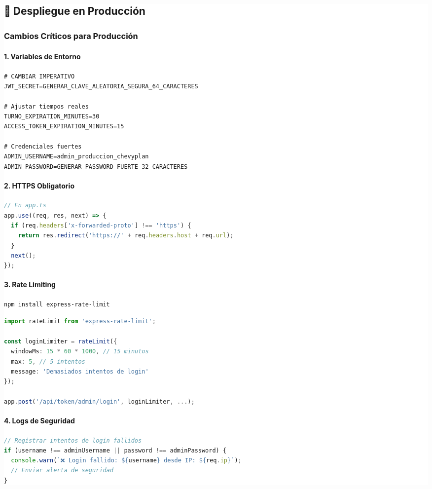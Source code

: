 
## 🚀 Despliegue en Producción

### Cambios Críticos para Producción

#### 1. Variables de Entorno
```env
# CAMBIAR IMPERATIVO
JWT_SECRET=GENERAR_CLAVE_ALEATORIA_SEGURA_64_CARACTERES

# Ajustar tiempos reales
TURNO_EXPIRATION_MINUTES=30
ACCESS_TOKEN_EXPIRATION_MINUTES=15

# Credenciales fuertes
ADMIN_USERNAME=admin_produccion_chevyplan
ADMIN_PASSWORD=GENERAR_PASSWORD_FUERTE_32_CARACTERES
```

#### 2. HTTPS Obligatorio
```typescript
// En app.ts
app.use((req, res, next) => {
  if (req.headers['x-forwarded-proto'] !== 'https') {
    return res.redirect('https://' + req.headers.host + req.url);
  }
  next();
});
```

#### 3. Rate Limiting
```bash
npm install express-rate-limit
```

```typescript
import rateLimit from 'express-rate-limit';

const loginLimiter = rateLimit({
  windowMs: 15 * 60 * 1000, // 15 minutos
  max: 5, // 5 intentos
  message: 'Demasiados intentos de login'
});

app.post('/api/token/admin/login', loginLimiter, ...);
```

#### 4. Logs de Seguridad
```typescript
// Registrar intentos de login fallidos
if (username !== adminUsername || password !== adminPassword) {
  console.warn(`❌ Login fallido: ${username} desde IP: ${req.ip}`);
  // Enviar alerta de seguridad
}
```

